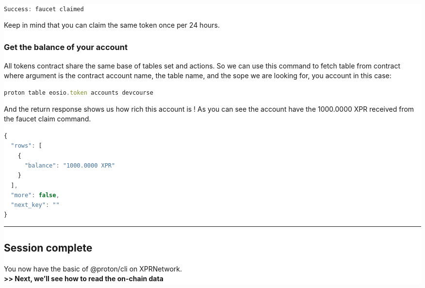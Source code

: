 ```javascript
Success: faucet claimed
```

Keep in mind that you can claim the same token once per 24 hours.

### Get the balance of your account

All tokens contract share the same base of tables set and actions. So we can use this command to fetch table from contract where argument is the contract account name, the table name, and the sope we are looking for, you account in this case:

```javascript
proton table eosio.token accounts devcourse
```

   
And the return response shows us how rich this account is \! As you can see the account have the 1000.0000 XPR received from the faucet claim command. 

```javascript
{
  "rows": [
    {
      "balance": "1000.0000 XPR"
    }
  ],
  "more": false,
  "next_key": ""
}
```

---

## Session complete

You now have the basic of @proton/cli on XPRNetwork.  
**\>\> Next, we’ll see how to read the on-chain data**